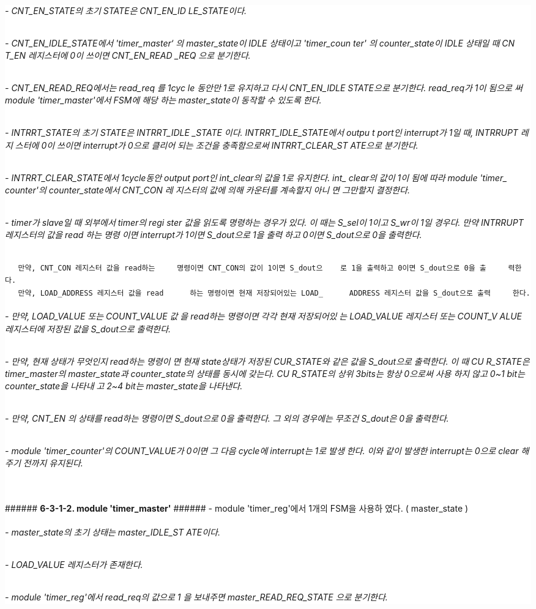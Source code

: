 ###### - CNT_EN_STATE의 초기 STATE은 CNT_EN_ID	  LE_STATE이다.

###### - CNT_EN_IDLE_STATE에서 'timer_master‘ 의 	  master_state이 IDLE 상태이고 'timer_coun	  ter' 의 counter_state이 IDLE 상태일 때 CN	  T_EN 레지스터에 0이 쓰이면 CNT_EN_READ	  _REQ 으로 분기한다.

###### - CNT_EN_READ_REQ에서는 read_req 를 1cyc	  le 동안만 1로 유지하고 다시 CNT_EN_IDLE 	  STATE으로 분기한다. read_req가 1이 됨으로	  써 module 'timer_master'에서 FSM에 해당	  하는 master_state이 동작할 수 있도록 한다.

###### - INTRRT_STATE의 초기 STATE은 INTRRT_IDLE	  _STATE 이다. INTRRT_IDLE_STATE에서 outpu	  t port인 interrupt가 1일 때, INTRRUPT 레지	  스터에 0이 쓰이면 interrupt가 0으로 클리어 	  되는 조건을 충족함으로써 INTRRT_CLEAR_ST	  ATE으로 분기한다.

###### - INTRRT_CLEAR_STATE에서 1cycle동안 output 	  port인 int_clear의 값을 1로 유지한다. int_	  clear의 값이 1이 됨에 따라 module 'timer_	  counter'의 counter_state에서 CNT_CON 레	  지스터의 값에 의해 카운터를 계속할지 아니	  면 그만할지 결정한다.

###### - timer가 slave일 때 외부에서 timer의 regi	  ster 값을 읽도록 명령하는 경우가 있다. 이 	  때는 S_sel이 1이고 S_wr이 1일 경우다. 만약	  INTRRUPT 레지스터의 값을 read 하는 명령	  이면 interrupt가 1이면 S_dout으로 1을 출력	  하고 0이면 S_dout으로 0을 출력한다.
	   만약, CNT_CON 레지스터 값을 read하는 	  명령이면 CNT_CON의 값이 1이면 S_dout으	  로 1을 출력하고 0이면 S_dout으로 0을 출	  력한다.
	   만약, LOAD_ADDRESS 레지스터 값을 read	  하는 명령이면 현재 저장되어있는 LOAD_	   ADDRESS 레지스터 값을 S_dout으로 출력	   한다.


###### - 만약, LOAD_VALUE 또는 COUNT_VALUE 값	  을 read하는 명령이면 각각 현재 저장되어있	  는 LOAD_VALUE 레지스터 또는 COUNT_V	  ALUE 레지스터에 저장된 값을 S_dout으로 	  출력한다.

###### - 만약, 현재 상태가 무엇인지 read하는 명령이	  면 현재 state상태가 저장된 CUR_STATE와 	  같은 값을 S_dout으로 출력한다. 이 때 CU	  R_STATE은 timer_master의 master_state과 	  counter_state의 상태를 동시에 갖는다. CU	  R_STATE의 상위 3bits는 항상 0으로써 사용	  하지 않고 0~1 bit는 counter_state을 나타내	  고 2~4 bit는 master_state을 나타낸다.

###### - 만약, CNT_EN 의 상태를 read하는 명령이면 	  S_dout으로 0을 출력한다. 그 외의 경우에는 	  무조건 S_dout은 0을 출력한다.

###### - module 'timer_counter'의 COUNT_VALUE가 	  0이면 그 다음 cycle에 interrupt는 1로 발생	  한다. 이와 같이 발생한 interrupt는 0으로 	  clear 해주기 전까지 유지된다.

<br>
###### <b>6-3-1-2. module 'timer_master'</b>
###### - module 'timer_reg'에서 1개의 FSM을 사용하	  였다. ( master_state )

###### - master_state의 초기 상태는 master_IDLE_ST	  ATE이다.

###### -  LOAD_VALUE 레지스터가 존재한다.

###### - module 'timer_reg'에서 read_req의 값으로 1	  을 보내주면 master_READ_REQ_STATE 으로 	  분기한다.
